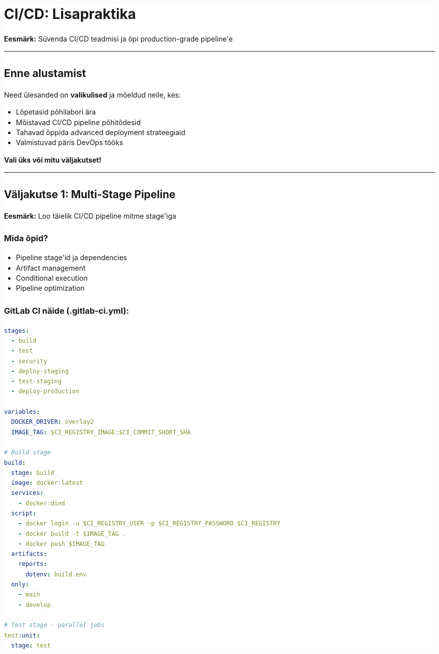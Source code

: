 #  CI/CD: Lisapraktika


**Eesmärk:** Süvenda CI/CD teadmisi ja õpi production-grade pipeline'e

---

##  Enne alustamist

Need ülesanded on **valikulised** ja mõeldud neile, kes:
-  Lõpetasid põhilabori ära
-  Mõistavad CI/CD pipeline põhitõdesid
-  Tahavad õppida advanced deployment strateegiaid
-  Valmistuvad päris DevOps tööks

**Vali üks või mitu väljakutset!**

---

##  Väljakutse 1: Multi-Stage Pipeline

**Eesmärk:** Loo täielik CI/CD pipeline mitme stage'iga

### Mida õpid?
- Pipeline stage'id ja dependencies
- Artifact management
- Conditional execution
- Pipeline optimization

### GitLab CI näide (.gitlab-ci.yml):
```yaml
stages:
  - build
  - test
  - security
  - deploy-staging
  - test-staging
  - deploy-production

variables:
  DOCKER_DRIVER: overlay2
  IMAGE_TAG: $CI_REGISTRY_IMAGE:$CI_COMMIT_SHORT_SHA

# Build stage
build:
  stage: build
  image: docker:latest
  services:
    - docker:dind
  script:
    - docker login -u $CI_REGISTRY_USER -p $CI_REGISTRY_PASSWORD $CI_REGISTRY
    - docker build -t $IMAGE_TAG .
    - docker push $IMAGE_TAG
  artifacts:
    reports:
      dotenv: build.env
  only:
    - main
    - develop

# Test stage - parallel jobs
test:unit:
  stage: test
```